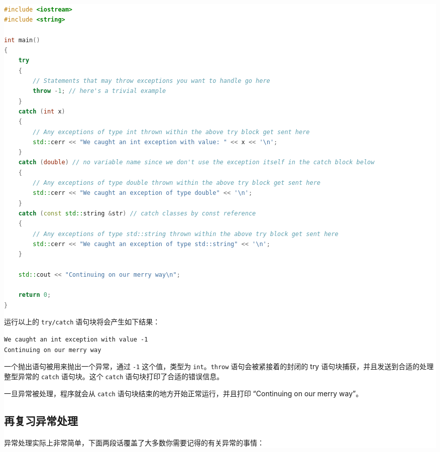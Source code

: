 ```cpp
#include <iostream>
#include <string>

int main()
{
    try
    {
        // Statements that may throw exceptions you want to handle go here
        throw -1; // here's a trivial example
    }
    catch (int x)
    {
        // Any exceptions of type int thrown within the above try block get sent here
        std::cerr << "We caught an int exception with value: " << x << '\n';
    }
    catch (double) // no variable name since we don't use the exception itself in the catch block below
    {
        // Any exceptions of type double thrown within the above try block get sent here
        std::cerr << "We caught an exception of type double" << '\n';
    }
    catch (const std::string &str) // catch classes by const reference
    {
        // Any exceptions of type std::string thrown within the above try block get sent here
        std::cerr << "We caught an exception of type std::string" << '\n';
    }

    std::cout << "Continuing on our merry way\n";

    return 0;
}
```


运行以上的 `try/catch` 语句块将会产生如下结果：

```text
We caught an int exception with value -1
Continuing on our merry way
```



一个抛出语句被用来抛出一个异常，通过 `-1` 这个值，类型为 `int`。`throw` 语句会被紧接着的封闭的 try 语句块捕获，并且发送到合适的处理整型异常的 `catch` 语句块。这个 `catch` 语句块打印了合适的错误信息。


一旦异常被处理，程序就会从 `catch` 语句块结束的地方开始正常运行，并且打印 “Continuing on our merry way”。

## 再复习异常处理




异常处理实际上非常简单，下面两段话覆盖了大多数你需要记得的有关异常的事情：
